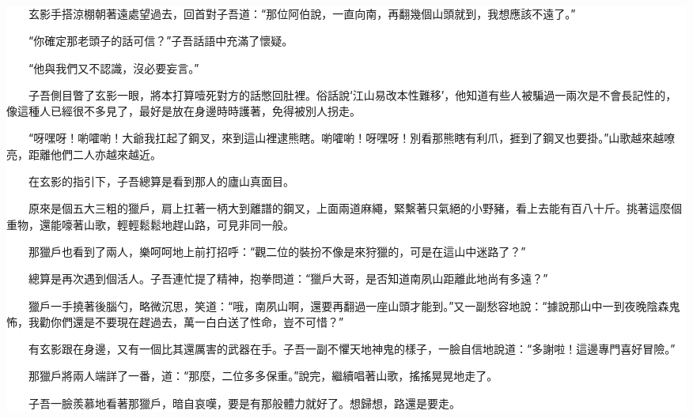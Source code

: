 　　玄影手搭涼棚朝著遠處望過去，回首對子吾道：“那位阿伯說，一直向南，再翻幾個山頭就到，我想應該不遠了。”

　　“你確定那老頭子的話可信？”子吾話語中充滿了懷疑。

　　“他與我們又不認識，沒必要妄言。”

　　子吾側目瞥了玄影一眼，將本打算噎死對方的話憋回肚裡。俗話說‘江山易改本性難移’，他知道有些人被騙過一兩次是不會長記性的，像這種人已經很不多見了，最好是放在身邊時時護著，免得被別人拐走。

　　“呀嘿呀！喲嚯喲！大爺我扛起了鋼叉，來到這山裡逮熊瞎。喲嚯喲！呀嘿呀！別看那熊瞎有利爪，捱到了鋼叉也要掛。”山歌越來越嘹亮，距離他們二人亦越來越近。

　　在玄影的指引下，子吾總算是看到那人的廬山真面目。

　　原來是個五大三粗的獵戶，肩上扛著一柄大到離譜的鋼叉，上面兩道麻繩，緊繫著只氣絕的小野豬，看上去能有百八十斤。挑著這麼個重物，還能嚎著山歌，輕輕鬆鬆地趕山路，可見非同一般。

　　那獵戶也看到了兩人，樂呵呵地上前打招呼：“觀二位的裝扮不像是來狩獵的，可是在這山中迷路了？”

　　總算是再次遇到個活人。子吾連忙提了精神，抱拳問道：“獵戶大哥，是否知道南夙山距離此地尚有多遠？”

　　獵戶一手撓著後腦勺，略微沉思，笑道：“哦，南夙山啊，還要再翻過一座山頭才能到。”又一副愁容地說：“據說那山中一到夜晚陰森鬼怖，我勸你們還是不要現在趕過去，萬一白白送了性命，豈不可惜？”

　　有玄影跟在身邊，又有一個比其還厲害的武器在手。子吾一副不懼天地神鬼的樣子，一臉自信地說道：“多謝啦！這邊專門喜好冒險。”

　　那獵戶將兩人端詳了一番，道：“那麼，二位多多保重。”說完，繼續唱著山歌，搖搖晃晃地走了。

　　子吾一臉羨慕地看著那獵戶，暗自哀嘆，要是有那般體力就好了。想歸想，路還是要走。
